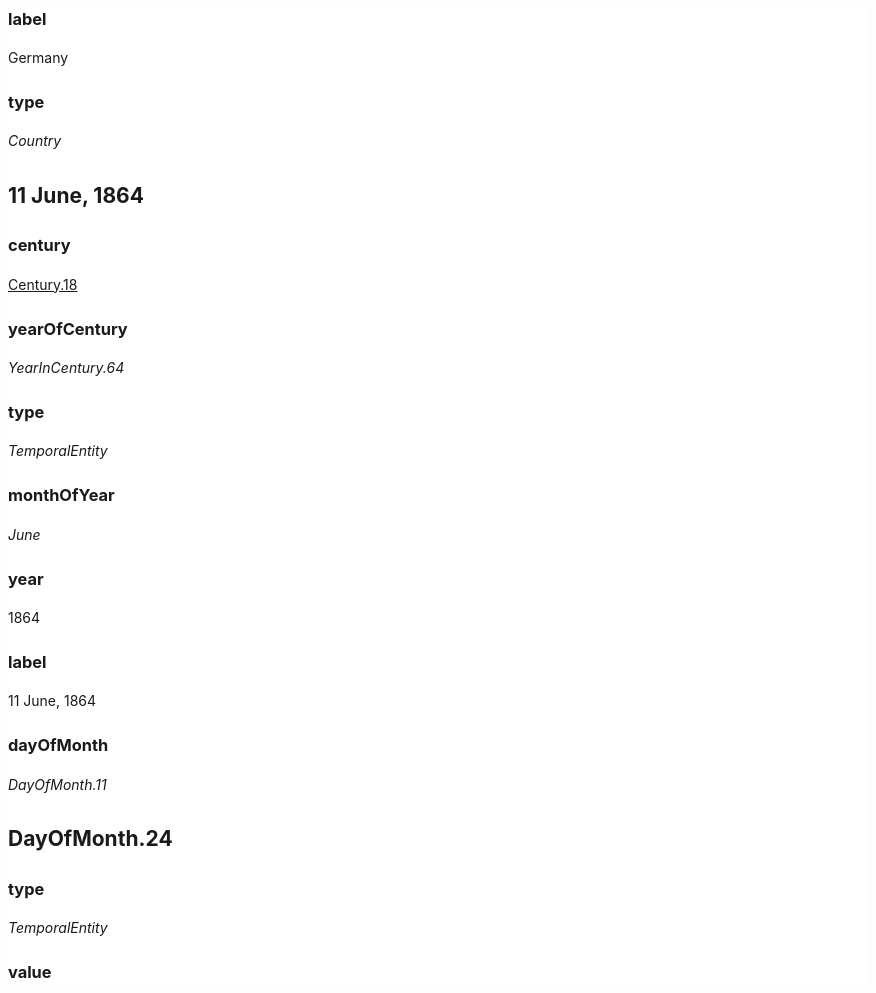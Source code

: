 ### label


Germany

### type


*Country*

## 11 June, 1864

### century


[Century.18](#Century.18)

### yearOfCentury


*YearInCentury.64*

### type


*TemporalEntity*

### monthOfYear


*June*

### year


1864

### label


11 June, 1864

### dayOfMonth


*DayOfMonth.11*

## DayOfMonth.24

### type


*TemporalEntity*

### value
